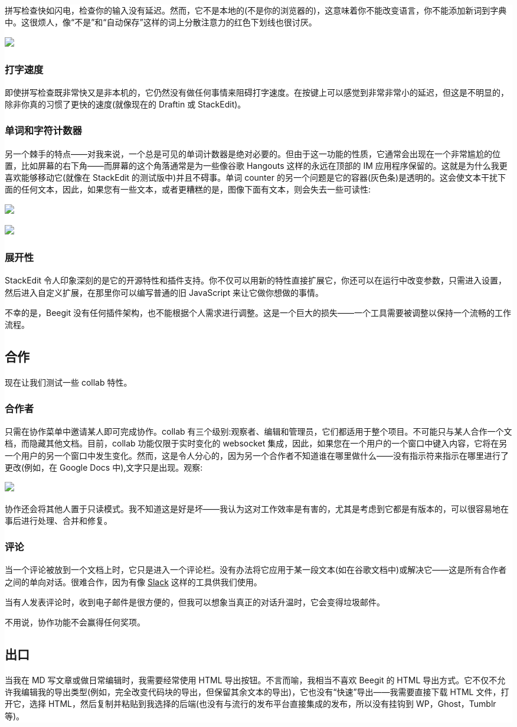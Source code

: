 拼写检查快如闪电，检查你的输入没有延迟。然而，它不是本地的(不是你的浏览器的)，这意味着你不能改变语言，你不能添加新词到字典中。这很烦人，像“不是”和“自动保存”这样的词上分散注意力的红色下划线也很讨厌。

![](../Images/3ef0764b9d8fb1cee22100854eccb8d7.png)

### 打字速度

即使拼写检查既非常快又是非本机的，它仍然没有做任何事情来阻碍打字速度。在按键上可以感觉到非常非常小的延迟，但这是不明显的，除非你真的习惯了更快的速度(就像现在的 Draftin 或 StackEdit)。

### 单词和字符计数器

另一个棘手的特点——对我来说，一个总是可见的单词计数器是绝对必要的。但由于这一功能的性质，它通常会出现在一个非常尴尬的位置，比如屏幕的右下角——而屏幕的这个角落通常是为一些像谷歌 Hangouts 这样的永远在顶部的 IM 应用程序保留的。这就是为什么我更喜欢能够移动它(就像在 StackEdit 的测试版中)并且不碍事。单词 counter 的另一个问题是它的容器(灰色条)是透明的。这会使文本干扰下面的任何文本，因此，如果您有一些文本，或者更糟糕的是，图像下面有文本，则会失去一些可读性:

![](../Images/faa0f97461238e46d473c925bd5b8135.png)

![](../Images/ed0fab1116cbe7ba241f580687835b33.png)

### 展开性

StackEdit 令人印象深刻的是它的开源特性和插件支持。你不仅可以用新的特性直接扩展它，你还可以在运行中改变参数，只需进入设置，然后进入自定义扩展，在那里你可以编写普通的旧 JavaScript 来让它做你想做的事情。

不幸的是，Beegit 没有任何插件架构，也不能根据个人需求进行调整。这是一个巨大的损失——一个工具需要被调整以保持一个流畅的工作流程。

## 合作

现在让我们测试一些 collab 特性。

### 合作者

只需在协作菜单中邀请某人即可完成协作。collab 有三个级别:观察者、编辑和管理员，它们都适用于整个项目。不可能只与某人合作一个文档，而隐藏其他文档。目前，collab 功能仅限于实时变化的 websocket 集成，因此，如果您在一个用户的一个窗口中键入内容，它将在另一个用户的另一个窗口中发生变化。然而，这是令人分心的，因为另一个合作者不知道谁在哪里做什么——没有指示符来指示在哪里进行了更改(例如，在 Google Docs 中),文字只是出现。观察:

![](../Images/05ca9d14c07c0f0bddc12f946081ca01.png)

协作还会将其他人置于只读模式。我不知道这是好是坏——我认为这对工作效率是有害的，尤其是考虑到它都是有版本的，可以很容易地在事后进行处理、合并和修复。

### 评论

当一个评论被放到一个文档上时，它只是进入一个评论栏。没有办法将它应用于某一段文本(如在谷歌文档中)或解决它——这是所有合作者之间的单向对话。很难合作，因为有像 [Slack](https://slack.com/) 这样的工具供我们使用。

当有人发表评论时，收到电子邮件是很方便的，但我可以想象当真正的对话升温时，它会变得垃圾邮件。

不用说，协作功能不会赢得任何奖项。

## 出口

当我在 MD 写文章或做日常编辑时，我需要经常使用 HTML 导出按钮。不言而喻，我相当不喜欢 Beegit 的 HTML 导出方式。它不仅不允许我编辑我的导出类型(例如，完全改变代码块的导出，但保留其余文本的导出)，它也没有“快速”导出——我需要直接下载 HTML 文件，打开它，选择 HTML，然后复制并粘贴到我选择的后端(也没有与流行的发布平台直接集成的发布，所以没有挂钩到 WP，Ghost，Tumblr 等)。
